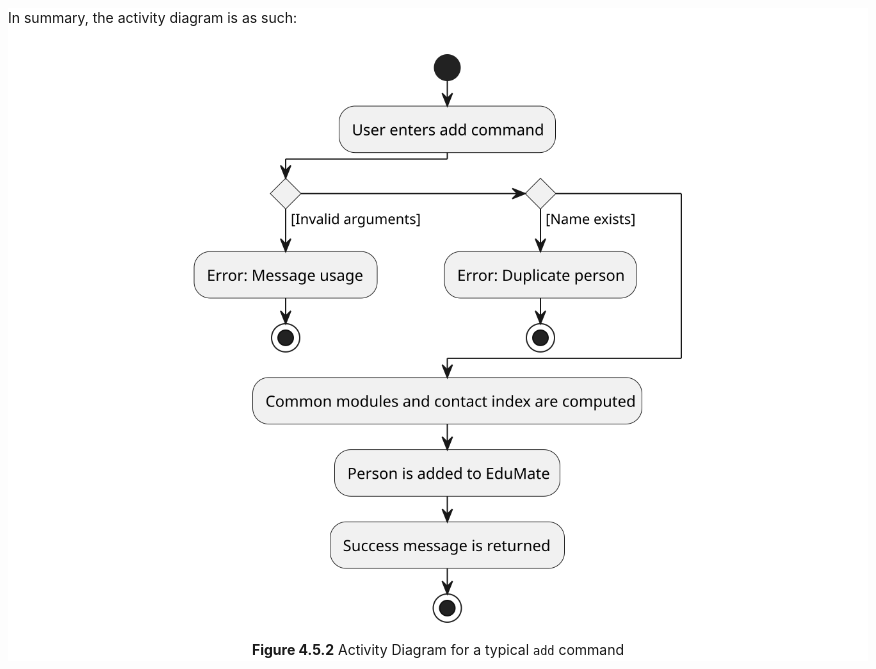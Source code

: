 In summary, the activity diagram is as such:

<img src="images/AddActivityDiagram.svg" style="width:60%;margin:0 20%">
<div style="width:60%;margin:0 20%;text-align:center">
    <b>Figure 4.5.2</b> Activity Diagram for a typical <code>add</code> command
</div>
